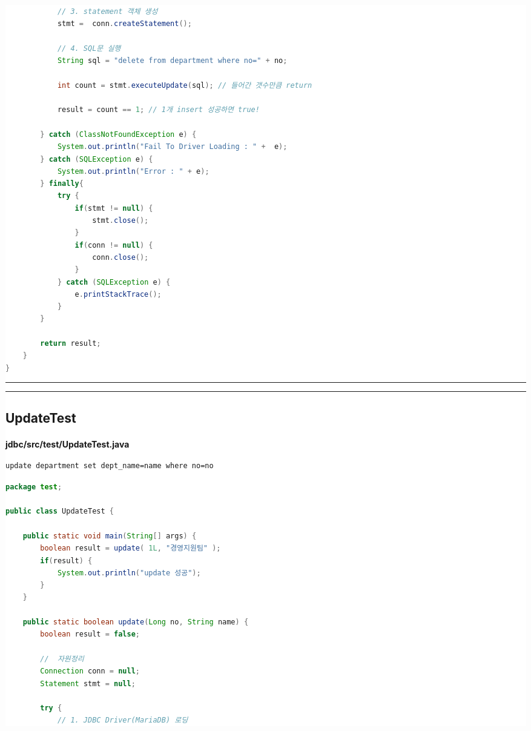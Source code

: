 ```java
			// 3. statement 객체 생성
			stmt =  conn.createStatement();
			
			// 4. SQL문 실행
			String sql = "delete from department where no=" + no;
			
			int count = stmt.executeUpdate(sql); // 들어간 갯수만큼 return
			
			result = count == 1; // 1개 insert 성공하면 true!
			
		} catch (ClassNotFoundException e) {
			System.out.println("Fail To Driver Loading : " +  e);
		} catch (SQLException e) {
			System.out.println("Error : " + e);
		} finally{
			try {
				if(stmt != null) {
					stmt.close();
				}
				if(conn != null) {
					conn.close();
				}
			} catch (SQLException e) {
				e.printStackTrace();
			}
		}
	
		return result;
	}
}
```

------



------

## UpdateTest

**jdbc/src/test/UpdateTest.java**

`update department set dept_name=name where no=no`

```java
package test;

public class UpdateTest {
	
	public static void main(String[] args) {
		boolean result = update( 1L, "경영지원팀" );
		if(result) {
			System.out.println("update 성공");
		}
	}
	
	public static boolean update(Long no, String name) {
		boolean result = false;
		
		// 	자원정리
		Connection conn = null;
		Statement stmt = null;
		
		try {
			// 1. JDBC Driver(MariaDB) 로딩
```